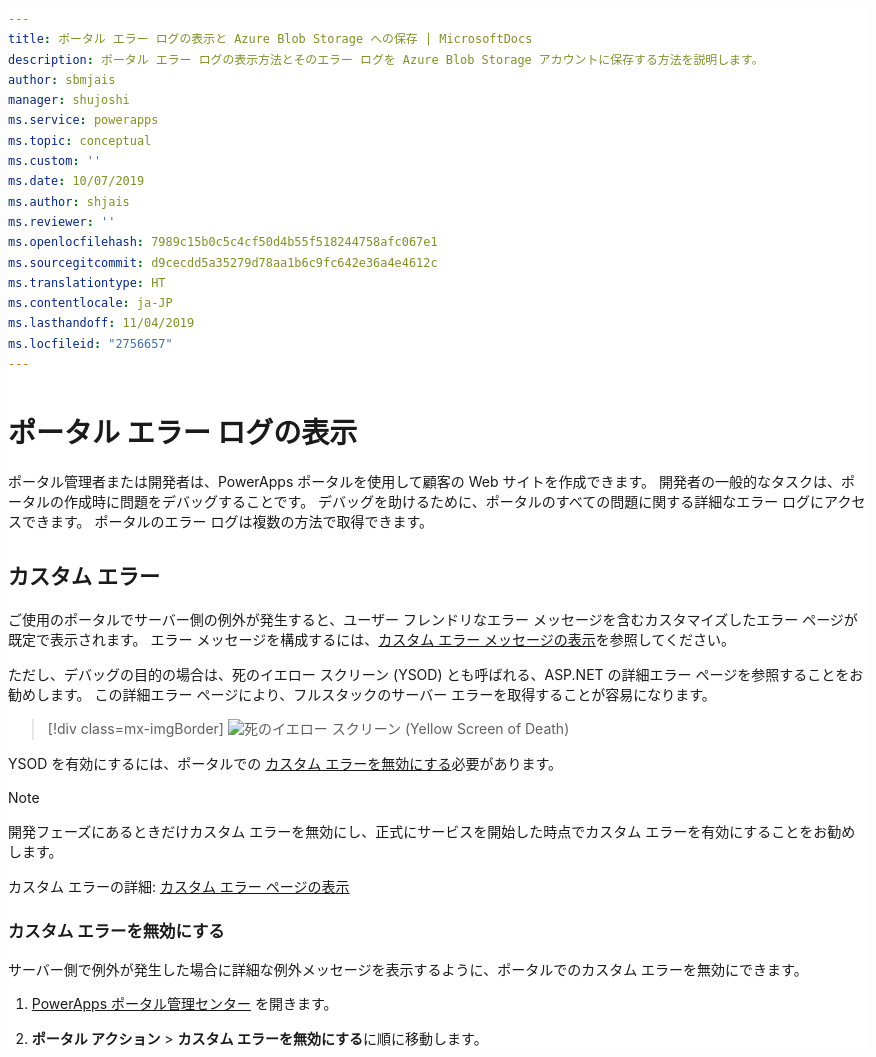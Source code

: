 ```yaml
---
title: ポータル エラー ログの表示と Azure Blob Storage への保存 | MicrosoftDocs
description: ポータル エラー ログの表示方法とそのエラー ログを Azure Blob Storage アカウントに保存する方法を説明します。
author: sbmjais
manager: shujoshi
ms.service: powerapps
ms.topic: conceptual
ms.custom: ''
ms.date: 10/07/2019
ms.author: shjais
ms.reviewer: ''
ms.openlocfilehash: 7989c15b0c5c4cf50d4b55f518244758afc067e1
ms.sourcegitcommit: d9cecdd5a35279d78aa1b6c9fc642e36a4e4612c
ms.translationtype: HT
ms.contentlocale: ja-JP
ms.lasthandoff: 11/04/2019
ms.locfileid: "2756657"
---
```

# <a name="view-portal-error-logs"></a>ポータル エラー ログの表示

ポータル管理者または開発者は、PowerApps ポータルを使用して顧客の Web サイトを作成できます。 開発者の一般的なタスクは、ポータルの作成時に問題をデバッグすることです。 デバッグを助けるために、ポータルのすべての問題に関する詳細なエラー ログにアクセスできます。 ポータルのエラー ログは複数の方法で取得できます。

## <a name="custom-error"></a>カスタム エラー

ご使用のポータルでサーバー側の例外が発生すると、ユーザー フレンドリなエラー メッセージを含むカスタマイズしたエラー ページが既定で表示されます。 エラー メッセージを構成するには、[カスタム エラー メッセージの表示](#display-a-custom-error-message)を参照してください。

ただし、デバッグの目的の場合は、死のイエロー スクリーン (YSOD) とも呼ばれる、ASP.NET の詳細エラー ページを参照することをお勧めします。 この詳細エラー ページにより、フルスタックのサーバー エラーを取得することが容易になります。

> [!div class=mx-imgBorder]
> ![死のイエロー スクリーン (Yellow Screen of Death) ](../media/ysod.png "死のイエロー スクリーン (Yellow Screen of Death) ")

YSOD を有効にするには、ポータルでの [カスタム エラーを無効にする](#disable-custom-error)必要があります。

> [!NOTE]
> 開発フェーズにあるときだけカスタム エラーを無効にし、正式にサービスを開始した時点でカスタム エラーを有効にすることをお勧めします。

カスタム エラーの詳細: [カスタム エラー ページの表示](https://docs.microsoft.com/aspnet/web-forms/overview/older-versions-getting-started/deploying-web-site-projects/displaying-a-custom-error-page-cs)

### <a name="disable-custom-error"></a>カスタム エラーを無効にする

サーバー側で例外が発生した場合に詳細な例外メッセージを表示するように、ポータルでのカスタム エラーを無効にできます。

1. [PowerApps ポータル管理センター](admin-overview.md) を開きます。

2. **ポータル アクション** > **カスタム エラーを無効にする**に順に移動します。
